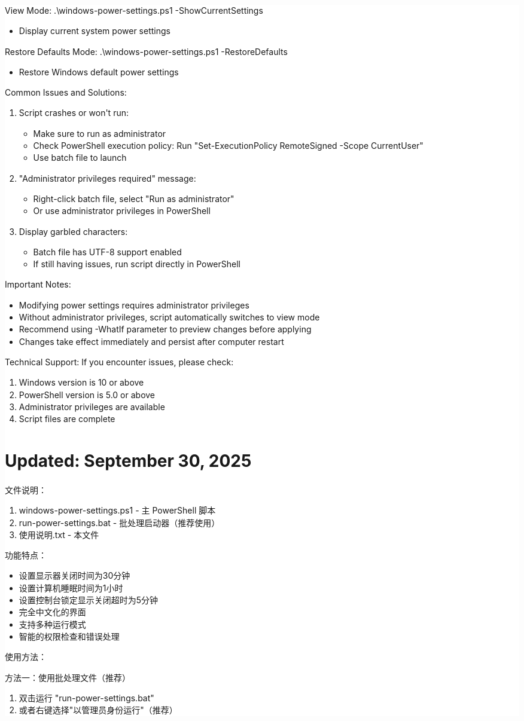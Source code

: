 View Mode:
.\windows-power-settings.ps1 -ShowCurrentSettings
- Display current system power settings

Restore Defaults Mode:
.\windows-power-settings.ps1 -RestoreDefaults
- Restore Windows default power settings

Common Issues and Solutions:

1. Script crashes or won't run:
   - Make sure to run as administrator
   - Check PowerShell execution policy: Run "Set-ExecutionPolicy RemoteSigned -Scope CurrentUser"
   - Use batch file to launch

2. "Administrator privileges required" message:
   - Right-click batch file, select "Run as administrator"
   - Or use administrator privileges in PowerShell

3. Display garbled characters:
   - Batch file has UTF-8 support enabled
   - If still having issues, run script directly in PowerShell

Important Notes:
- Modifying power settings requires administrator privileges
- Without administrator privileges, script automatically switches to view mode
- Recommend using -WhatIf parameter to preview changes before applying
- Changes take effect immediately and persist after computer restart

Technical Support:
If you encounter issues, please check:
1. Windows version is 10 or above
2. PowerShell version is 5.0 or above
3. Administrator privileges are available
4. Script files are complete

Updated: September 30, 2025
=====================================

文件说明：
1. windows-power-settings.ps1 - 主 PowerShell 脚本
2. run-power-settings.bat - 批处理启动器（推荐使用）
3. 使用说明.txt - 本文件

功能特点：
- 设置显示器关闭时间为30分钟
- 设置计算机睡眠时间为1小时
- 设置控制台锁定显示关闭超时为5分钟
- 完全中文化的界面
- 支持多种运行模式
- 智能的权限检查和错误处理

使用方法：

方法一：使用批处理文件（推荐）
1. 双击运行 "run-power-settings.bat"
2. 或者右键选择"以管理员身份运行"（推荐）
